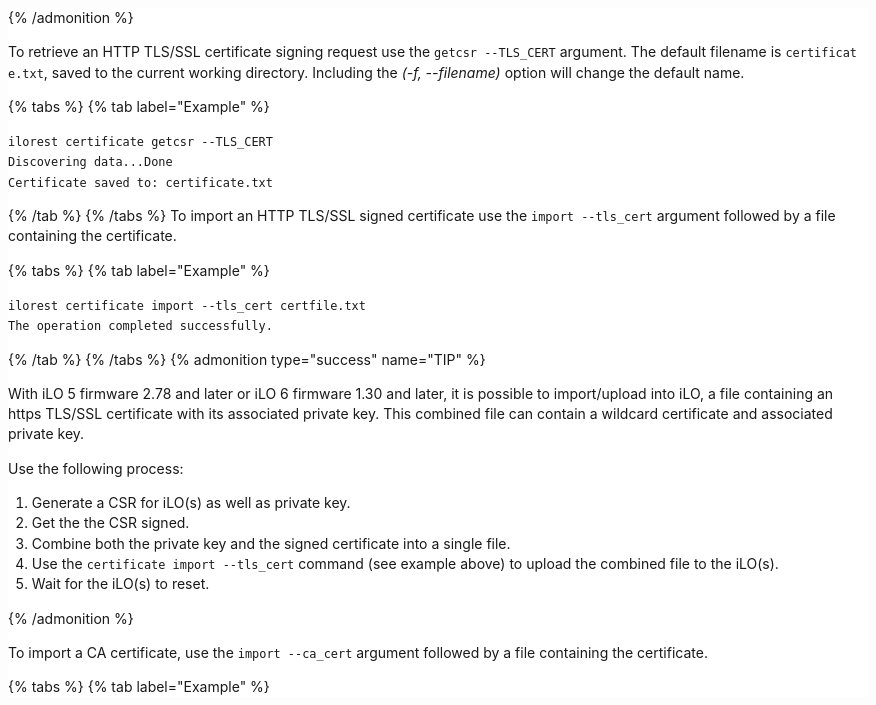 {% /admonition %}

To retrieve an HTTP TLS/SSL certificate signing request
use the `getcsr --TLS_CERT` argument. The default
filename is `certificate.txt`, saved to the current working
directory. Including the _(-f, --filename)_ option will
change the default name.

  {% tabs %}
{% tab label="Example" %}

```shell Example
ilorest certificate getcsr --TLS_CERT
Discovering data...Done
Certificate saved to: certificate.txt
```
  
  {% /tab %}
  {% /tabs %}
To import an HTTP TLS/SSL signed certificate use the `import --tls_cert`
argument followed by a file containing the certificate.

  {% tabs %}
{% tab label="Example" %}

```shell Example
ilorest certificate import --tls_cert certfile.txt
The operation completed successfully.
```
  
  {% /tab %}
  {% /tabs %}
{% admonition type="success" name="TIP" %}

With iLO 5 firmware 2.78 and later or iLO 6 firmware 1.30 and later,
it is possible to import/upload into iLO, a file containing an https
TLS/SSL certificate with its associated private key.
This combined file can contain a wildcard certificate and associated
private key.

Use the following process:

1. Generate a CSR for iLO(s) as well as private key.
2. Get the the CSR signed.
3. Combine both the private key and the signed certificate
   into a single file.
4. Use the `certificate import --tls_cert`
   command (see example  above) to upload the combined file to the iLO(s).
5. Wait for the iLO(s) to reset.

{% /admonition %}

To import a CA certificate, use the `import --ca_cert`
argument followed by a file containing the certificate.

  {% tabs %}
{% tab label="Example" %}
